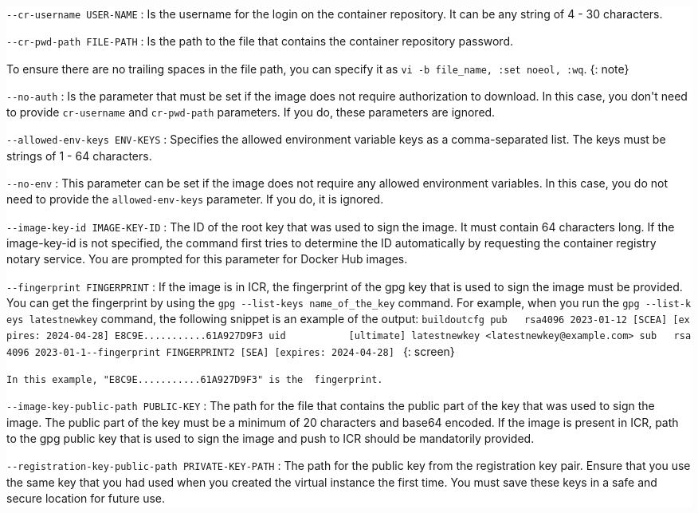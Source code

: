    `--cr-username USER-NAME`
   :   Is the username for the login on the container repository. It can be any string of 4 - 30 characters.

   `--cr-pwd-path FILE-PATH`
   :   Is the path to the file that contains the container repository password.

   To ensure there are no trailing spaces in the file path, you can specify it as `vi -b file_name, :set noeol, :wq`.
   {: note}

   `--no-auth`
   :   Is the parameter that must be set if the image does not require authorization to download. In this case, you don't need to provide `cr-username` and `cr-pwd-path` parameters. If you do, these parameters are ignored.

   `--allowed-env-keys ENV-KEYS`
   :   Specifies the allowed environment variable keys as a comma-separated list. The keys must be strings of 1 - 64 characters.

   `--no-env`
   :   This parameter can be set if the image does not require any allowed environment variables. In this case, you do not need to provide the `allowed-env-keys` parameter. If you do, it is ignored.

   `--image-key-id IMAGE-KEY-ID`
   :   The ID of the root key that was used to sign the image. It must contain 64 characters long. If the image-key-id is not specified, the command first tries to determine the ID automatically by requesting the container registry notary service. You are prompted for this parameter for Docker Hub images.

   `--fingerprint FINGERPRINT`
   :   If the image is in ICR, the fingerprint of the gpg key that is used to sign the image must be provided. You can get the fingerprint by using the `gpg --list-keys name_of_the_key` command. For example, when you run the `gpg --list-keys latestnewkey` command, the following snippet is an example of the output:
    ```buildoutcfg
    pub   rsa4096 2023-01-12 [SCEA] [expires: 2024-04-28]
          E8C9E...........61A927D9F3
    uid           [ultimate] latestnewkey
    <latestnewkey@example.com>
    sub   rsa4096 2023-01-1--fingerprint FINGERPRINT2 [SEA] [expires: 2024-04-28]
    ```
    {: screen}

    In this example, "E8C9E...........61A927D9F3" is the  fingerprint.

   `--image-key-public-path PUBLIC-KEY`
   :   The path for the file that contains the public part of the key that was used to sign the image. The public part of the key must be a minimum of 20 characters and base64 encoded. If the image is present in ICR, path to the gpg public key that is used to sign the image and push to ICR should be mandatorily provided.

   `--registration-key-public-path PRIVATE-KEY-PATH`
   :   The path for the public key from the registration key pair. Ensure that you use the same key that you had used when you created the  virtual instance the first time. You must save these keys in a safe and secure location for future use.
